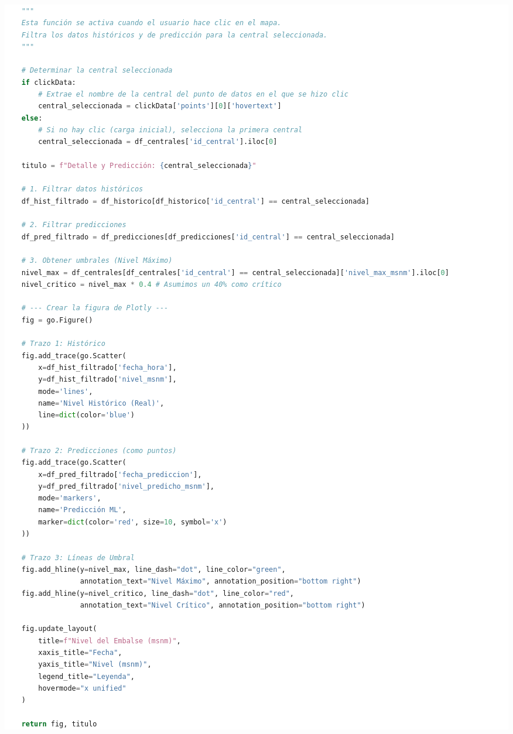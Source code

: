 ```python
    """
    Esta función se activa cuando el usuario hace clic en el mapa.
    Filtra los datos históricos y de predicción para la central seleccionada.
    """
    
    # Determinar la central seleccionada
    if clickData:
        # Extrae el nombre de la central del punto de datos en el que se hizo clic
        central_seleccionada = clickData['points'][0]['hovertext']
    else:
        # Si no hay clic (carga inicial), selecciona la primera central
        central_seleccionada = df_centrales['id_central'].iloc[0]
        
    titulo = f"Detalle y Predicción: {central_seleccionada}"
    
    # 1. Filtrar datos históricos
    df_hist_filtrado = df_historico[df_historico['id_central'] == central_seleccionada]
    
    # 2. Filtrar predicciones
    df_pred_filtrado = df_predicciones[df_predicciones['id_central'] == central_seleccionada]
    
    # 3. Obtener umbrales (Nivel Máximo)
    nivel_max = df_centrales[df_centrales['id_central'] == central_seleccionada]['nivel_max_msnm'].iloc[0]
    nivel_critico = nivel_max * 0.4 # Asumimos un 40% como crítico
    
    # --- Crear la figura de Plotly ---
    fig = go.Figure()
    
    # Trazo 1: Histórico
    fig.add_trace(go.Scatter(
        x=df_hist_filtrado['fecha_hora'],
        y=df_hist_filtrado['nivel_msnm'],
        mode='lines',
        name='Nivel Histórico (Real)',
        line=dict(color='blue')
    ))
    
    # Trazo 2: Predicciones (como puntos)
    fig.add_trace(go.Scatter(
        x=df_pred_filtrado['fecha_prediccion'],
        y=df_pred_filtrado['nivel_predicho_msnm'],
        mode='markers',
        name='Predicción ML',
        marker=dict(color='red', size=10, symbol='x')
    ))
    
    # Trazo 3: Líneas de Umbral
    fig.add_hline(y=nivel_max, line_dash="dot", line_color="green",
                  annotation_text="Nivel Máximo", annotation_position="bottom right")
    fig.add_hline(y=nivel_critico, line_dash="dot", line_color="red",
                  annotation_text="Nivel Crítico", annotation_position="bottom right")
    
    fig.update_layout(
        title=f"Nivel del Embalse (msnm)",
        xaxis_title="Fecha",
        yaxis_title="Nivel (msnm)",
        legend_title="Leyenda",
        hovermode="x unified"
    )
    
    return fig, titulo

```